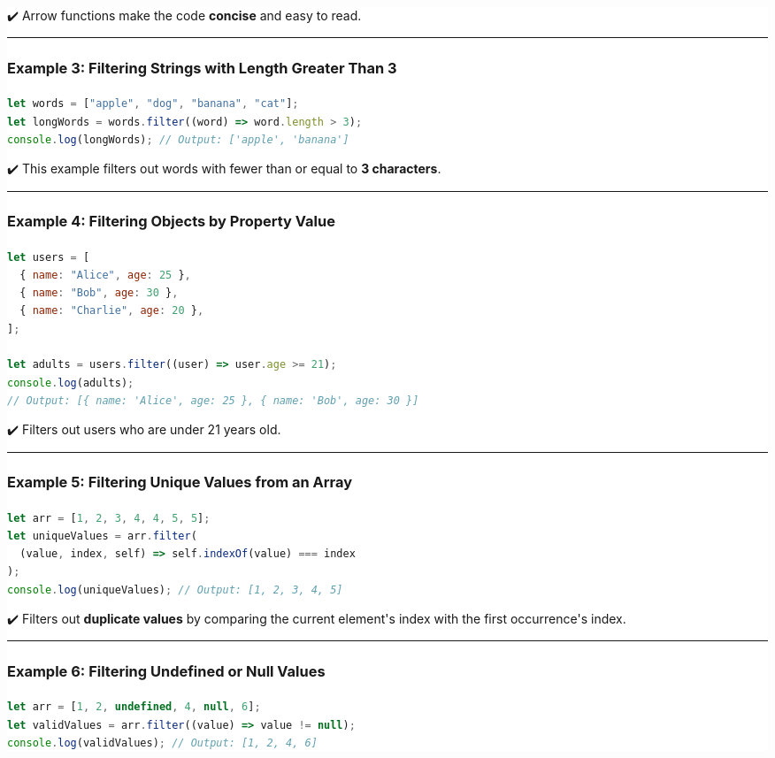 ✔️ Arrow functions make the code **concise** and easy to read.

---

### **Example 3: Filtering Strings with Length Greater Than 3**

```javascript
let words = ["apple", "dog", "banana", "cat"];
let longWords = words.filter((word) => word.length > 3);
console.log(longWords); // Output: ['apple', 'banana']
```

✔️ This example filters out words with fewer than or equal to **3 characters**.

---

### **Example 4: Filtering Objects by Property Value**

```javascript
let users = [
  { name: "Alice", age: 25 },
  { name: "Bob", age: 30 },
  { name: "Charlie", age: 20 },
];

let adults = users.filter((user) => user.age >= 21);
console.log(adults);
// Output: [{ name: 'Alice', age: 25 }, { name: 'Bob', age: 30 }]
```

✔️ Filters out users who are under 21 years old.

---

### **Example 5: Filtering Unique Values from an Array**

```javascript
let arr = [1, 2, 3, 4, 4, 5, 5];
let uniqueValues = arr.filter(
  (value, index, self) => self.indexOf(value) === index
);
console.log(uniqueValues); // Output: [1, 2, 3, 4, 5]
```

✔️ Filters out **duplicate values** by comparing the current element's index with the first occurrence's index.

---

### **Example 6: Filtering Undefined or Null Values**

```javascript
let arr = [1, 2, undefined, 4, null, 6];
let validValues = arr.filter((value) => value != null);
console.log(validValues); // Output: [1, 2, 4, 6]
```
